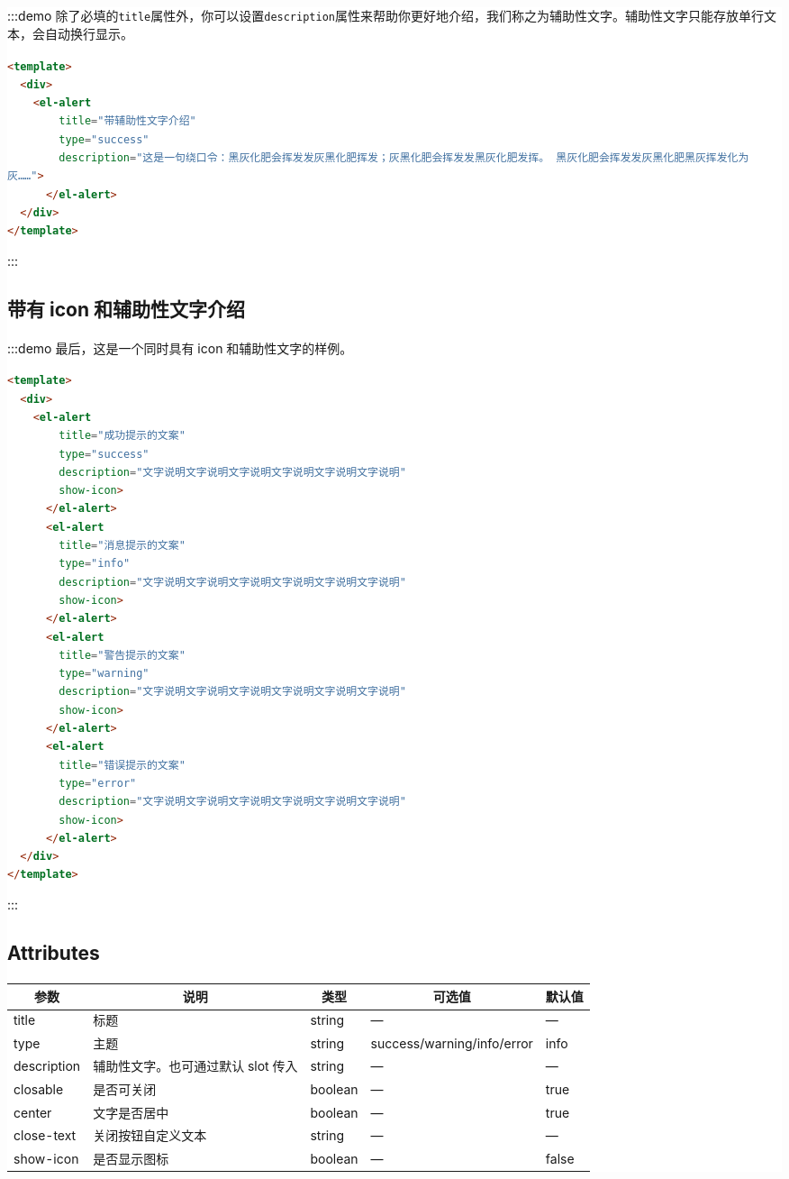 :::demo 除了必填的`title`属性外，你可以设置`description`属性来帮助你更好地介绍，我们称之为辅助性文字。辅助性文字只能存放单行文本，会自动换行显示。
```html
<template>
  <div>
    <el-alert
        title="带辅助性文字介绍"
        type="success"
        description="这是一句绕口令：黑灰化肥会挥发发灰黑化肥挥发；灰黑化肥会挥发发黑灰化肥发挥。 黑灰化肥会挥发发灰黑化肥黑灰挥发化为灰……">
      </el-alert>
  </div>
</template>
```
:::

## 带有 icon 和辅助性文字介绍

:::demo 最后，这是一个同时具有 icon 和辅助性文字的样例。
```html
<template>
  <div>
    <el-alert
        title="成功提示的文案"
        type="success"
        description="文字说明文字说明文字说明文字说明文字说明文字说明"
        show-icon>
      </el-alert>
      <el-alert
        title="消息提示的文案"
        type="info"
        description="文字说明文字说明文字说明文字说明文字说明文字说明"
        show-icon>
      </el-alert>
      <el-alert
        title="警告提示的文案"
        type="warning"
        description="文字说明文字说明文字说明文字说明文字说明文字说明"
        show-icon>
      </el-alert>
      <el-alert
        title="错误提示的文案"
        type="error"
        description="文字说明文字说明文字说明文字说明文字说明文字说明"
        show-icon>
      </el-alert>
  </div>
</template>
```
:::

## Attributes
| 参数      | 说明          | 类型      | 可选值                           | 默认值  |
|---------- |-------------- |---------- |--------------------------------  |-------- |
| title     | 标题           | string | — | — |
| type | 主题 | string | success/warning/info/error | info |
| description | 辅助性文字。也可通过默认 slot 传入 | string | — | — |
| closable | 是否可关闭 | boolean | — | true |
| center | 文字是否居中 | boolean | — | true |
| close-text | 关闭按钮自定义文本 | string | — | — |
| show-icon | 是否显示图标 | boolean | — | false |